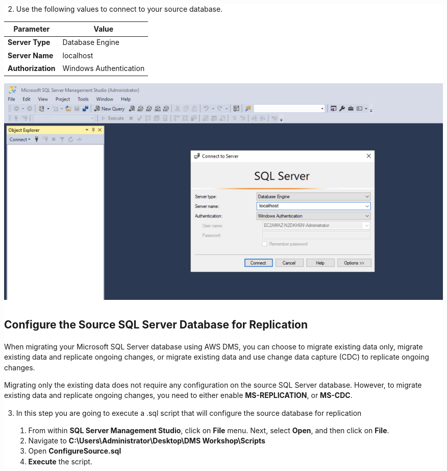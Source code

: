 2. Use the following values to connect to your source database.

| **Parameter** | **Value** |
| ------ | ------ |
| **Server Type** | Database Engine |
| **Server Name** | localhost |
| **Authorization** | Windows Authentication |

![\[19\]](img/SQLServer/19.png)

## Configure the Source SQL Server Database for Replication

When migrating your Microsoft SQL Server database using AWS DMS, you can choose to migrate existing data only, migrate existing data and replicate ongoing changes, or migrate existing data and use change data capture (CDC) to replicate ongoing changes. 

Migrating only the existing data does not require any configuration on the source SQL Server database. However, to migrate existing data and replicate ongoing changes, you need to either enable **MS-REPLICATION**, or **MS-CDC**. 

3.	In this step you are going to execute a .sql script that will configure the source database for replication

      1. From within **SQL Server Management Studio**, click on **File** menu. Next, select **Open**, and then click on **File**.
      2. Navigate to **C:\Users\Administrator\Desktop\DMS Workshop\Scripts** 
      3. Open **ConfigureSource.sql** 
      4. **Execute** the script.
      

[ec2-console]: <http://amzn.to/2atGc3r>
[dms-console]: https://console.aws.amazon.com/dms/
[env-config]: <EnvironmentConfiguration.md>
[aws-sct]: <https://aws.amazon.com/dms/schema-conversion-tool/?nc=sn&loc=2>
[aws-dms]: <https://aws.amazon.com/dms/>
[aurora]: <https://aws.amazon.com/rds/aurora/>
[ec2]: <https://aws.amazon.com/ec2/>
[vpc]: <https://aws.amazon.com/vpc/>
[download-sct]: <https://docs.aws.amazon.com/SchemaConversionTool/latest/userguide/CHAP_Installing.html>
[dms-validation]: <https://docs.aws.amazon.com/dms/latest/userguide/CHAP_Tasks.CustomizingTasks.TaskSettings.DataValidation.html>